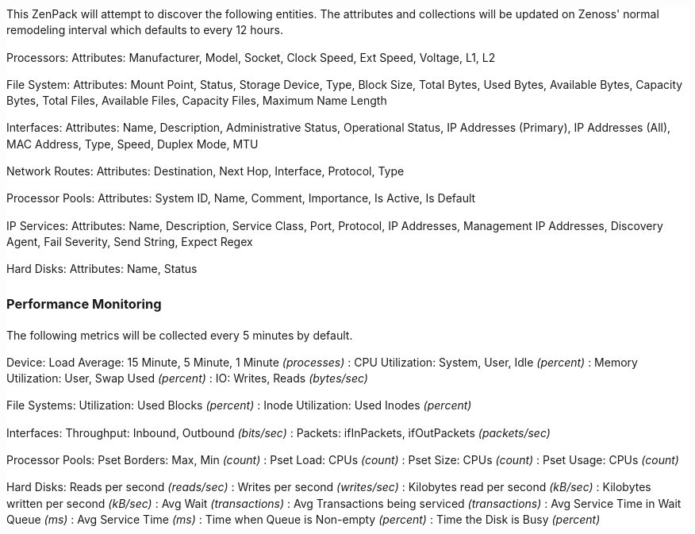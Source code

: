 This ZenPack will attempt to discover the following entities. The
attributes and collections will be updated on Zenoss' normal remodeling
interval which defaults to every 12 hours.

Processors:   Attributes: Manufacturer, Model, Socket, Clock Speed, Ext Speed,
    Voltage, L1, L2

File System:   Attributes: Mount Point, Status, Storage Device, Type, Block Size,
    Total Bytes, Used Bytes, Available Bytes, Capacity Bytes, Total
    Files, Available Files, Capacity Files, Maximum Name Length

Interfaces:   Attributes: Name, Description, Administrative Status, Operational
    Status, IP Addresses (Primary), IP Addresses (All), MAC Address,
    Type, Speed, Duplex Mode, MTU

Network Routes:   Attributes: Destination, Next Hop, Interface, Protocol, Type

Processor Pools:   Attributes: System ID, Name, Comment, Importance, Is Active, Is
    Default

IP Services:   Attributes: Name, Description, Service Class, Port, Protocol, IP
    Addresses, Management IP Addresses, Discovery Agent, Fail Severity,
    Send String, Expect Regex

Hard Disks:   Attributes: Name, Status

### Performance Monitoring

The following metrics will be collected every 5 minutes by default.

Device:   Load Average: 15 Minute, 5 Minute, 1 Minute *(processes)*
:   CPU Utilization: System, User, Idle *(percent)*
:   Memory Utilization: User, Swap Used *(percent)*
:   IO: Writes, Reads *(bytes/sec)*

File Systems:   Utilization: Used Blocks *(percent)*
:   Inode Utilization: Used Inodes *(percent)*

Interfaces:   Throughput: Inbound, Outbound *(bits/sec)*
:   Packets: ifInPackets, ifOutPackets *(packets/sec)*

Processor Pools:   Pset Borders: Max, Min *(count)*
:   Pset Load: CPUs *(count)*
:   Pset Size: CPUs *(count)*
:   Pset Usage: CPUs *(count)*

Hard Disks:   Reads per second *(reads/sec)*
:   Writes per second *(writes/sec)*
:   Kilobytes read per second *(kB/sec)*
:   Kilobytes written per second *(kB/sec)*
:   Avg Wait *(transactions)*
:   Avg Transactions being serviced *(transactions)*
:   Avg Service Time in Wait Queue *(ms)*
:   Avg Service Time *(ms)*
:   Time when Queue is Non-empty *(percent)*
:   Time the Disk is Busy *(percent)*
